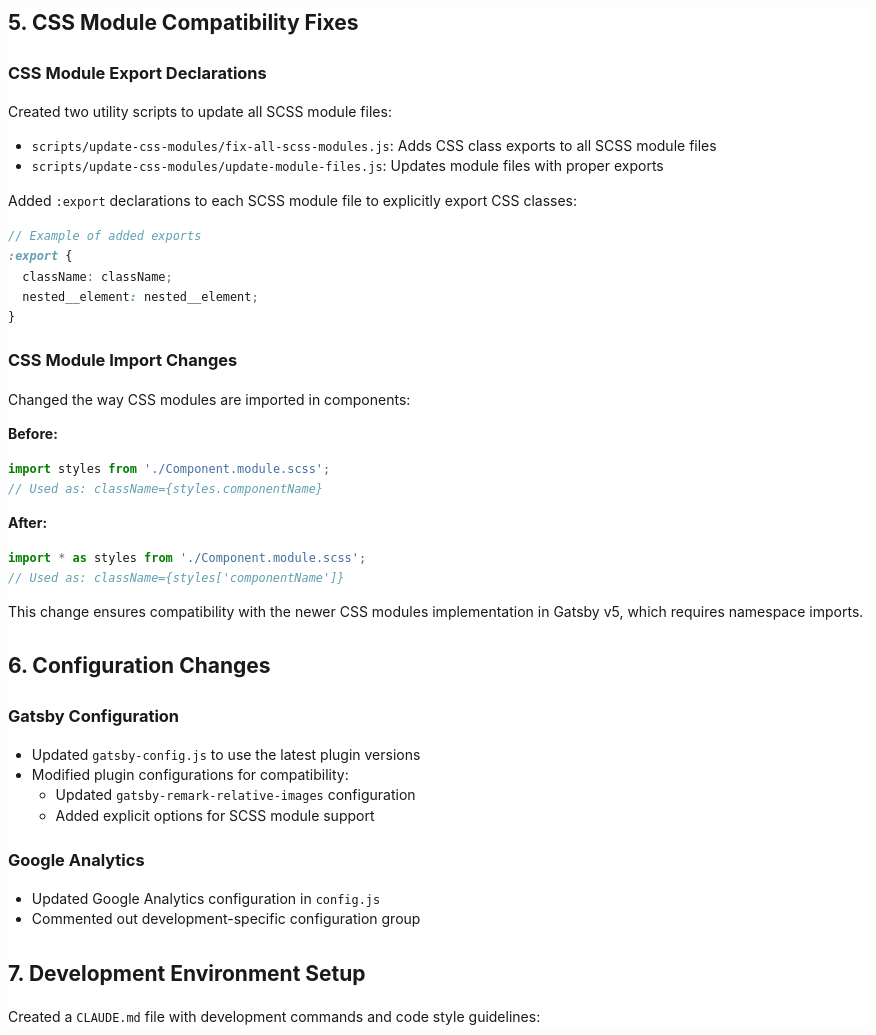 
## 5. CSS Module Compatibility Fixes

### CSS Module Export Declarations
Created two utility scripts to update all SCSS module files:
- `scripts/update-css-modules/fix-all-scss-modules.js`: Adds CSS class exports to all SCSS module files
- `scripts/update-css-modules/update-module-files.js`: Updates module files with proper exports

Added `:export` declarations to each SCSS module file to explicitly export CSS classes:
```scss
// Example of added exports
:export {
  className: className;
  nested__element: nested__element;
}
```

### CSS Module Import Changes
Changed the way CSS modules are imported in components:

**Before:**
```javascript
import styles from './Component.module.scss';
// Used as: className={styles.componentName}
```

**After:**
```javascript
import * as styles from './Component.module.scss';
// Used as: className={styles['componentName']}
```

This change ensures compatibility with the newer CSS modules implementation in Gatsby v5, which requires namespace imports.

## 6. Configuration Changes

### Gatsby Configuration
- Updated `gatsby-config.js` to use the latest plugin versions
- Modified plugin configurations for compatibility:
  - Updated `gatsby-remark-relative-images` configuration
  - Added explicit options for SCSS module support

### Google Analytics
- Updated Google Analytics configuration in `config.js`
- Commented out development-specific configuration group

## 7. Development Environment Setup

Created a `CLAUDE.md` file with development commands and code style guidelines:

